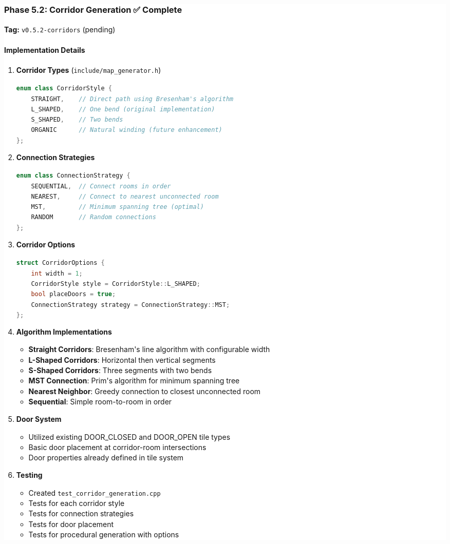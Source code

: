 ### Phase 5.2: Corridor Generation ✅ Complete
**Tag:** `v0.5.2-corridors` (pending)

#### Implementation Details

1. **Corridor Types** (`include/map_generator.h`)
   ```cpp
   enum class CorridorStyle {
       STRAIGHT,    // Direct path using Bresenham's algorithm
       L_SHAPED,    // One bend (original implementation)
       S_SHAPED,    // Two bends
       ORGANIC      // Natural winding (future enhancement)
   };
   ```

2. **Connection Strategies**
   ```cpp
   enum class ConnectionStrategy {
       SEQUENTIAL,  // Connect rooms in order
       NEAREST,     // Connect to nearest unconnected room
       MST,         // Minimum spanning tree (optimal)
       RANDOM       // Random connections
   };
   ```

3. **Corridor Options**
   ```cpp
   struct CorridorOptions {
       int width = 1;
       CorridorStyle style = CorridorStyle::L_SHAPED;
       bool placeDoors = true;
       ConnectionStrategy strategy = ConnectionStrategy::MST;
   };
   ```

4. **Algorithm Implementations**
   - **Straight Corridors**: Bresenham's line algorithm with configurable width
   - **L-Shaped Corridors**: Horizontal then vertical segments
   - **S-Shaped Corridors**: Three segments with two bends
   - **MST Connection**: Prim's algorithm for minimum spanning tree
   - **Nearest Neighbor**: Greedy connection to closest unconnected room
   - **Sequential**: Simple room-to-room in order

5. **Door System**
   - Utilized existing DOOR_CLOSED and DOOR_OPEN tile types
   - Basic door placement at corridor-room intersections
   - Door properties already defined in tile system

6. **Testing**
   - Created `test_corridor_generation.cpp`
   - Tests for each corridor style
   - Tests for connection strategies
   - Tests for door placement
   - Tests for procedural generation with options
